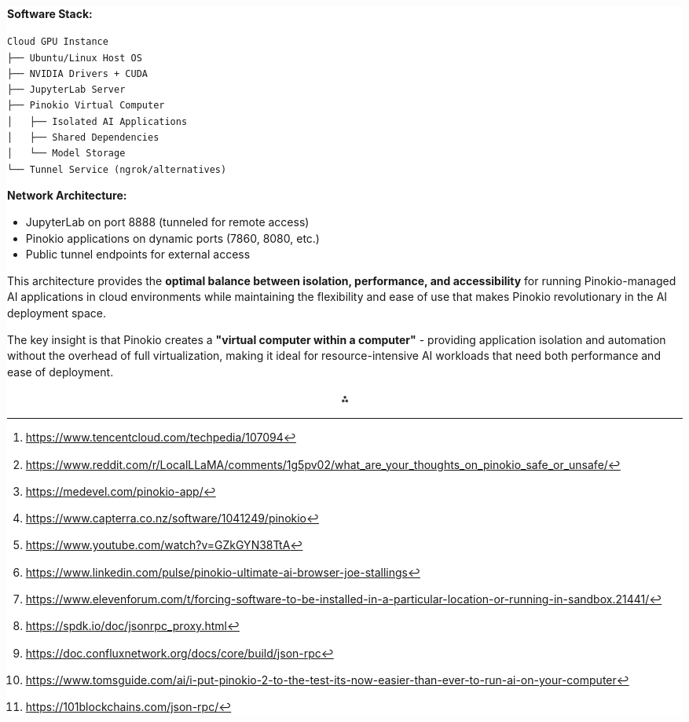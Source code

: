 **Software Stack:**

```
Cloud GPU Instance
├── Ubuntu/Linux Host OS
├── NVIDIA Drivers + CUDA
├── JupyterLab Server
├── Pinokio Virtual Computer
│   ├── Isolated AI Applications
│   ├── Shared Dependencies
│   └── Model Storage
└── Tunnel Service (ngrok/alternatives)
```

**Network Architecture:**

- JupyterLab on port 8888 (tunneled for remote access)
- Pinokio applications on dynamic ports (7860, 8080, etc.)
- Public tunnel endpoints for external access

This architecture provides the **optimal balance between isolation, performance, and accessibility** for running Pinokio-managed AI applications in cloud environments while maintaining the flexibility and ease of use that makes Pinokio revolutionary in the AI deployment space.

The key insight is that Pinokio creates a **"virtual computer within a computer"** - providing application isolation and automation without the overhead of full virtualization, making it ideal for resource-intensive AI workloads that need both performance and ease of deployment.
<span style="display:none">[^14][^15][^16][^17][^18][^19][^20][^21][^22][^23][^24]</span>

<div style="text-align: center">⁂</div>

[^1]: https://ai.openbestof.com/tools/pinokio/

[^2]: https://hackaday.com/2024/02/26/on-click-install-local-ai-applications-using-pinokio/

[^3]: https://www.geeky-gadgets.com/ai-virtual-computer/

[^4]: https://github.com/pinokiocomputer/pinokio

[^5]: https://github.com/6Morpheus6/pinokio-wiki

[^6]: https://github.com/KrishnaPG/json-rpc-v3.0

[^7]: https://the-decoder.com/pinokio-3-0-brings-major-updates-to-open-source-ai-model-browser/

[^8]: https://www.reddit.com/r/comfyui/comments/1jnko6v/pinokio_vs_docker/

[^9]: https://diffusiondoodles.substack.com/p/conda-vs-pinokio-choosing-the-right

[^10]: https://itsfoss.com/install-ai-apps-pinokio-linux/

[^11]: https://steemit.com/ai/@anthonyandwine/fast-pinokio-browser-apps-via-vast-ai-cloud-computing

[^12]: https://diegocarrasco.com/how-to-access-jupyter-notebooks-running-in-your-local-server-with-ngrok-and-an-intro-to-gnu-screen/

[^13]: https://towardsdatascience.com/how-to-collaborate-on-your-locally-hosted-jupyter-notebook-28e0dcd8aeca/

[^14]: https://www.tencentcloud.com/techpedia/107094

[^15]: https://www.reddit.com/r/LocalLLaMA/comments/1g5pv02/what_are_your_thoughts_on_pinokio_safe_or_unsafe/

[^16]: https://medevel.com/pinokio-app/

[^17]: https://www.capterra.co.nz/software/1041249/pinokio

[^18]: https://www.youtube.com/watch?v=GZkGYN38TtA

[^19]: https://www.linkedin.com/pulse/pinokio-ultimate-ai-browser-joe-stallings

[^20]: https://www.elevenforum.com/t/forcing-software-to-be-installed-in-a-particular-location-or-running-in-sandbox.21441/

[^21]: https://spdk.io/doc/jsonrpc_proxy.html

[^22]: https://doc.confluxnetwork.org/docs/core/build/json-rpc

[^23]: https://www.tomsguide.com/ai/i-put-pinokio-2-to-the-test-its-now-easier-than-ever-to-run-ai-on-your-computer

[^24]: https://101blockchains.com/json-rpc/

